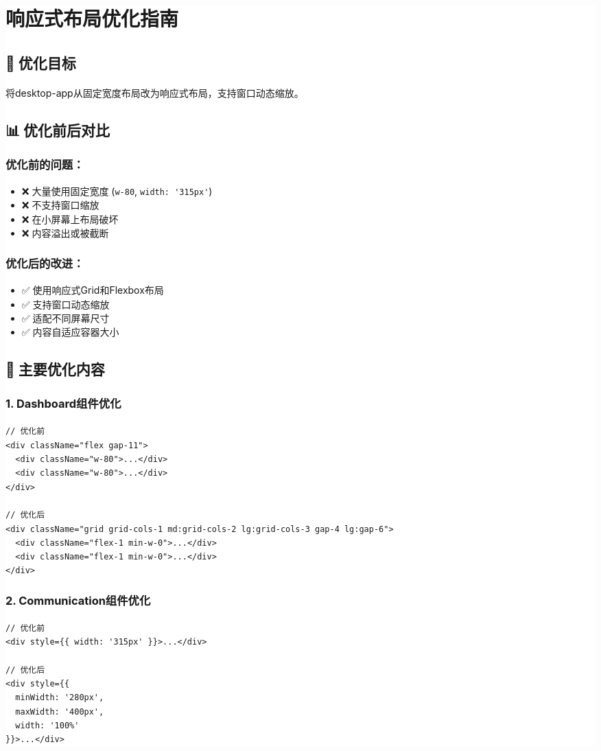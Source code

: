 # 响应式布局优化指南

## 🎯 **优化目标**
将desktop-app从固定宽度布局改为响应式布局，支持窗口动态缩放。

## 📊 **优化前后对比**

### **优化前的问题**：
- ❌ 大量使用固定宽度 (`w-80`, `width: '315px'`)
- ❌ 不支持窗口缩放
- ❌ 在小屏幕上布局破坏
- ❌ 内容溢出或被截断

### **优化后的改进**：
- ✅ 使用响应式Grid和Flexbox布局
- ✅ 支持窗口动态缩放
- ✅ 适配不同屏幕尺寸
- ✅ 内容自适应容器大小

## 🔧 **主要优化内容**

### **1. Dashboard组件优化**
```tsx
// 优化前
<div className="flex gap-11">
  <div className="w-80">...</div>
  <div className="w-80">...</div>
</div>

// 优化后
<div className="grid grid-cols-1 md:grid-cols-2 lg:grid-cols-3 gap-4 lg:gap-6">
  <div className="flex-1 min-w-0">...</div>
  <div className="flex-1 min-w-0">...</div>
</div>
```

### **2. Communication组件优化**
```tsx
// 优化前
<div style={{ width: '315px' }}>...</div>

// 优化后
<div style={{ 
  minWidth: '280px', 
  maxWidth: '400px', 
  width: '100%' 
}}>...</div>
```
